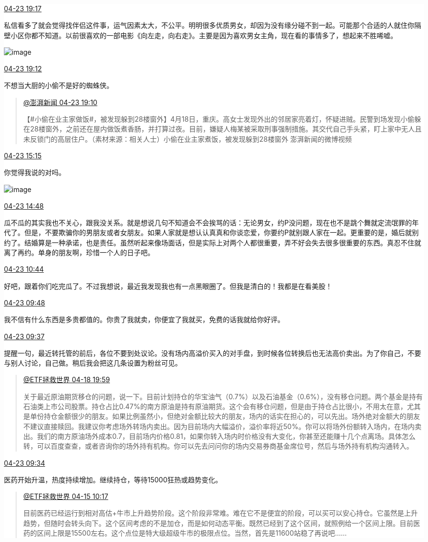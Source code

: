 [04-23 19:17](https://weibo.com/5687069307/IEGcg1vFa)

私信看多了就会觉得找伴侣这件事，运气因素太大，不公平。明明很多优质男女，却因为没有缘分碰不到一起。可能那个合适的人就住你隔壁小区你都不知道。以前很喜欢的一部电影《向左走，向右走》。主要是因为喜欢男女主角，现在看的事情多了，想起来不胜唏嘘。 

![image](https://wx2.sinaimg.cn/large/006cSmwjly1ge3x1ec053j30go0nkwfp.jpg ':size=200')

[04-23 19:12](https://weibo.com/5687069307/IEGaf2bPO)

不想当大厨的小偷不是好的蜘蛛侠。

> [@澎湃新闻 04-23 19:10](https://weibo.com/5687069307/IEG94FpC8)
>
>【#小偷在业主家做饭#，被发现躲到28楼窗外】4月18日，重庆。高女士发现外出的邻居家亮着灯，怀疑进贼。民警到场发现小偷躲在28楼窗外，之前还在屋内做饭煮香肠，并打算过夜。目前，嫌疑人梅某被采取刑事强制措施。其交代自己手头紧，盯上家中无人且未反锁门的高层住户。（素材来源：相关人士）小偷在业主家煮饭，被发现躲到28楼窗外 澎湃新闻的微博视频


[04-23 15:15](https://weibo.com/5687069307/IEEBQ9tpg)

你觉得我说的对吗。 

![image](https://wx4.sinaimg.cn/large/006cSmwjly1ge3q1y3v63j30ys18y15h.jpg ':size=200')

[04-23 14:48](https://weibo.com/5687069307/IEEqL5qYn)

瓜不瓜的其实我也不关心，跟我没关系。就是想说几句不知道会不会挨骂的话：无论男女，约P没问题，现在也不是跳个舞就定流氓罪的年代了。但是，不要欺骗你的男朋友或者女朋友。如果人家就是想认认真真和你谈恋爱，你要约P就别跟人家在一起。更重要的是，婚后就别约了。结婚算是一种承诺，也是责任。虽然听起来像场面话，但是实际上对两个人都很重要，弄不好会失去很多很重要的东西。真忍不住就离了再约。单身的朋友啊，珍惜一个人的日子吧。


[04-23 10:44](https://weibo.com/5687069307/IECPJ5a0e)

好吧，跟着你们吃完瓜了。不过我想说，最近我发现我也有一点黑眼圈了。但我是清白的！我都是在看美股！ 


[04-23 09:48](https://weibo.com/5687069307/IECtay1Yl)

我不信有什么东西是多贵都值的。你贵了我就卖，你便宜了我就买，免费的话我就给你好评。 


[04-23 09:37](https://weibo.com/5687069307/IECoEFwSB)

提醒一句，最近转托管的前后，各位不要到处议论。没有场内高溢价买入的对手盘，到时候各位转换后也无法高价卖出。为了你自己，不要与别人讨论，自己做。稍后我会把这几条设置为粉丝可见。

> [@ETF拯救世界 04-18 19:59](https://weibo.com/5687069307/IDVkHm76k)
>
>关于最近原油期货移仓的问题，说一下。目前计划持仓的华宝油气（0.7%）以及石油基金（0.6%），没有移仓问题。两个基金是持有石油类上市公司股票。持仓占比0.47%的南方原油是持有原油期货。这个会有移仓问题，但是由于持仓占比很小，不用太在意，尤其是单份持仓金额很少的朋友。如果比例虽然小，但绝对金额比较大的朋友，场内的话实在担心的，可以先出。场外绝对金额大的朋友不建议直接赎回。我建议你考虑场外转场内卖出。因为目前场内大幅溢价，溢价率将近50%。你可以将场外份额转入场内，在场内卖出。我们的南方原油场外成本0.7，目前场内价格0.81，如果你转入场内时价格没有大变化，你甚至还能赚十几个点离场。具体怎么转，可以百度查查，或者咨询你的场外持有机构。你可以先去问问你的场内交易券商基金席位号，然后与场外持有机构沟通转入。


[04-23 09:34](https://weibo.com/5687069307/IECnAcK35)

医药开始升温，热度持续增加。继续持仓，等待15000狂热或趋势变化。

> [@ETF拯救世界 04-15 10:17](https://weibo.com/5687069307/IDpeKBd6Z)
>
>目前医药已经运行到相对高估+牛市上升趋势阶段。这个阶段非常难。难在它不是便宜的阶段，可以买可以安心持仓。它虽然是上升趋势，但随时会转头向下。这个区间考虑的不是加仓，而是如何动态平衡。既然已经到了这个区间，就照例给一个区间上限。目前医药的区间上限是15500左右。这个点位是特大级超级牛市的极限点位。当然，首先是11600站稳了再说吧……

